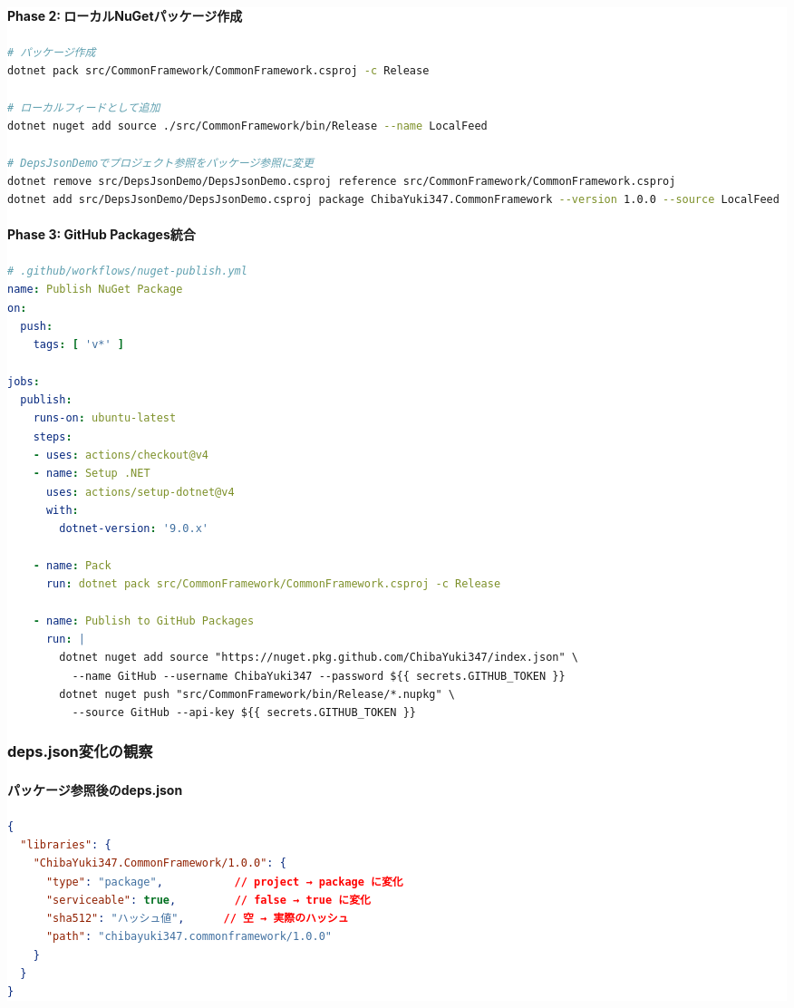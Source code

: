 #### Phase 2: ローカルNuGetパッケージ作成

```bash
# パッケージ作成
dotnet pack src/CommonFramework/CommonFramework.csproj -c Release

# ローカルフィードとして追加
dotnet nuget add source ./src/CommonFramework/bin/Release --name LocalFeed

# DepsJsonDemoでプロジェクト参照をパッケージ参照に変更
dotnet remove src/DepsJsonDemo/DepsJsonDemo.csproj reference src/CommonFramework/CommonFramework.csproj
dotnet add src/DepsJsonDemo/DepsJsonDemo.csproj package ChibaYuki347.CommonFramework --version 1.0.0 --source LocalFeed
```

#### Phase 3: GitHub Packages統合

```yaml
# .github/workflows/nuget-publish.yml
name: Publish NuGet Package
on:
  push:
    tags: [ 'v*' ]

jobs:
  publish:
    runs-on: ubuntu-latest
    steps:
    - uses: actions/checkout@v4
    - name: Setup .NET
      uses: actions/setup-dotnet@v4
      with:
        dotnet-version: '9.0.x'
    
    - name: Pack
      run: dotnet pack src/CommonFramework/CommonFramework.csproj -c Release
    
    - name: Publish to GitHub Packages
      run: |
        dotnet nuget add source "https://nuget.pkg.github.com/ChibaYuki347/index.json" \
          --name GitHub --username ChibaYuki347 --password ${{ secrets.GITHUB_TOKEN }}
        dotnet nuget push "src/CommonFramework/bin/Release/*.nupkg" \
          --source GitHub --api-key ${{ secrets.GITHUB_TOKEN }}
```

### deps.json変化の観察

#### パッケージ参照後のdeps.json
```json
{
  "libraries": {
    "ChibaYuki347.CommonFramework/1.0.0": {
      "type": "package",           // project → package に変化
      "serviceable": true,         // false → true に変化
      "sha512": "ハッシュ値",      // 空 → 実際のハッシュ
      "path": "chibayuki347.commonframework/1.0.0"
    }
  }
}
```

